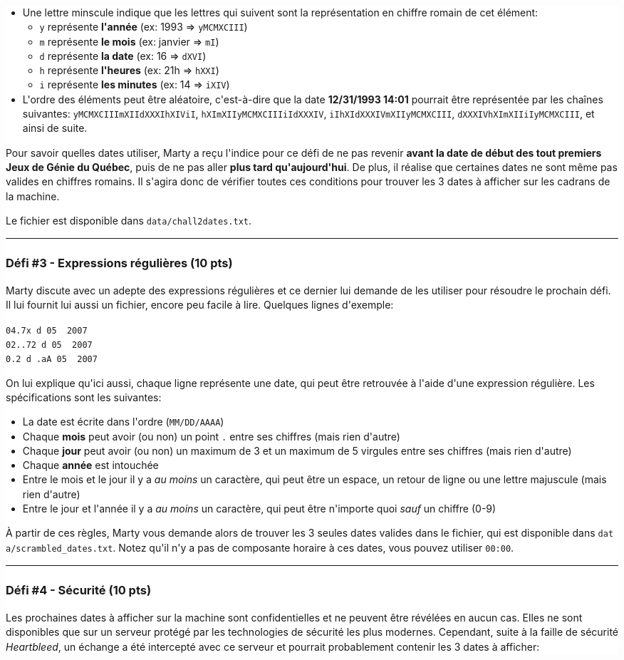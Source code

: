 * Une lettre minscule indique que les lettres qui suivent sont la représentation en chiffre romain de cet élément:
   * `y` représente **l'année** (ex: 1993 => `yMCMXCIII`)
   * `m` représente **le mois** (ex: janvier => `mI`)
   * `d` représente **la date** (ex: 16 => `dXVI`)
   * `h` représente **l'heures** (ex: 21h => `hXXI`)
   * `i` représente **les minutes** (ex: 14 => `iXIV`)
* L'ordre des éléments peut être aléatoire, c'est-à-dire que la date **12/31/1993 14:01** pourrait être représentée par les chaînes suivantes: `yMCMXCIIImXIIdXXXIhXIViI`, `hXImXIIyMCMXCIIIiIdXXXIV`, `iIhXIdXXXIVmXIIyMCMXCIII`, `dXXXIVhXImXIIiIyMCMXCIII`, et ainsi de suite.

Pour savoir quelles dates utiliser, Marty a reçu l'indice pour ce défi de ne pas revenir **avant la date de début des tout premiers Jeux de Génie du Québec**, puis de ne pas aller **plus tard qu'aujourd'hui**. De plus, il réalise que certaines dates ne sont même pas valides en chiffres romains. Il s'agira donc de vérifier toutes ces conditions pour trouver les 3 dates à afficher sur les cadrans de la machine.

Le fichier est disponible dans `data/chall2dates.txt`.
***

### Défi #3 - Expressions régulières (10 pts)
Marty discute avec un adepte des expressions régulières et ce dernier lui demande de les utiliser pour résoudre le prochain défi. Il lui fournit lui aussi un fichier, encore peu facile à lire. Quelques lignes d'exemple:

```
04.7x d 05  2007
02..72 d 05  2007
0.2 d .aA 05  2007
```
On lui explique qu'ici aussi, chaque ligne représente une date, qui peut être retrouvée à l'aide d'une expression régulière. Les spécifications sont les suivantes:

* La date est écrite dans l'ordre (`MM/DD/AAAA`)
* Chaque **mois** peut avoir (ou non) un point `.` entre ses chiffres (mais rien d'autre)
* Chaque **jour** peut avoir (ou non) un maximum de 3 et un maximum de 5 virgules entre ses chiffres (mais rien d'autre)
* Chaque **année** est intouchée
* Entre le mois et le jour il y a *au moins* un caractère, qui peut être un espace, un retour de ligne ou une lettre majuscule (mais rien d'autre)
* Entre le jour et l'année il y a *au moins* un caractère, qui peut être n'importe quoi *sauf* un chiffre (0-9)

À partir de ces règles, Marty vous demande alors de trouver les 3 seules dates valides dans le fichier, qui est disponible dans `data/scrambled_dates.txt`. Notez qu'il n'y a pas de composante horaire à ces dates, vous pouvez utiliser `00:00`.
***
### Défi #4 - Sécurité (10 pts)
Les prochaines dates à afficher sur la machine sont confidentielles et ne peuvent être révélées en aucun cas. Elles ne sont disponibles que sur un serveur protégé par les technologies de sécurité les plus modernes. Cependant, suite à la faille de sécurité *Heartbleed*, un échange a été intercepté avec ce serveur et pourrait probablement contenir les 3 dates à afficher:

